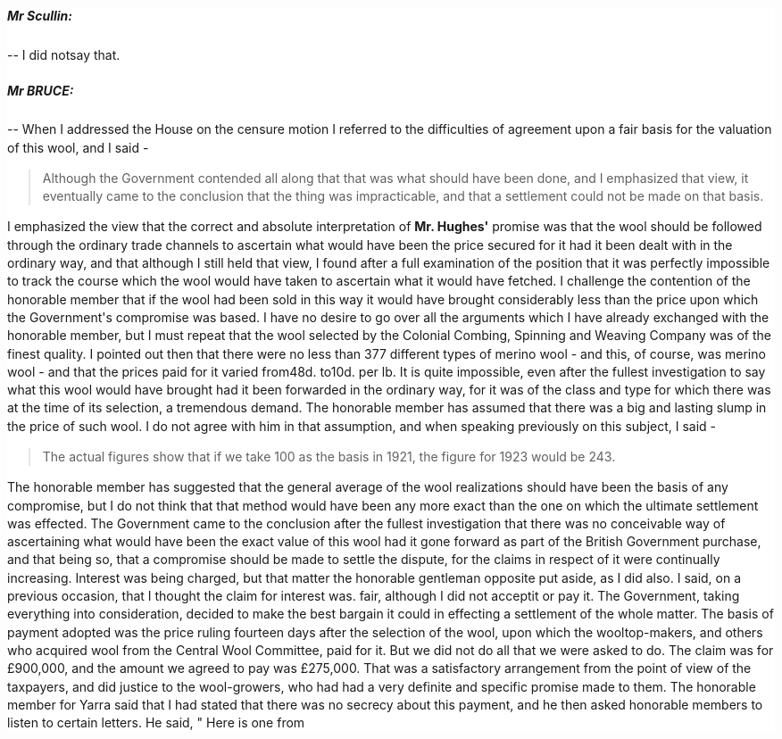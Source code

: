 ##### Mr Scullin:

-- I did notsay that. 

##### Mr BRUCE:

-- When I addressed the House on the censure motion I referred to the difficulties of agreement upon a fair basis for the valuation of this wool, and I said - 

  >Although the Government contended all along that that was what should have been done, and I emphasized that view, it eventually came to the conclusion that the thing was impracticable, and that a settlement could not be made on that basis. 

I emphasized the view that the correct and absolute interpretation of  **Mr. Hughes'**  promise was that the wool should be followed through the ordinary trade channels to ascertain what would have been the price secured for it had it been dealt with in the ordinary way, and that although I still held that view, I found after a full examination of the position that it was perfectly impossible to track the course which the wool would have taken to ascertain what it would have fetched. I challenge the contention of the honorable member that if the wool had been sold in this way it would have brought considerably less than the price upon which the Government's compromise was based. I have no desire to go over all the arguments which I have already exchanged with the honorable member, but I must repeat that the wool selected by the Colonial Combing, Spinning and Weaving Company was of the finest quality. I pointed out then that there were no less than 377 different types of merino wool - and this, of course, was merino wool - and that the prices paid for it varied from48d. to10d. per lb. It is quite impossible, even after the fullest investigation to say what this wool would have brought had it been forwarded in the ordinary way, for it was of the class and type for which there was at the time of its selection, a tremendous demand. The honorable member has assumed that there was a big and lasting slump in the price of such wool. I do not agree with him in that assumption, and when speaking previously on this subject, I said - 

  >The actual figures show that if we take 100 as the basis in 1921, the figure for 1923 would be 243. 

The honorable member has suggested that the general average of the wool realizations should have been the basis of any compromise, but I do not think that that method would have been any more exact than the one on which the ultimate settlement was effected. The Government came to the conclusion after the fullest investigation that there was no conceivable way of ascertaining what would have been the exact value of this wool had it gone forward as part of the British Government purchase, and that being so, that a compromise should be made to settle the dispute, for the claims in respect of it were continually increasing. Interest was being charged, but that matter the honorable gentleman opposite put aside, as I did also. I said, on a previous occasion, that I thought the claim for interest was. fair, although I did not acceptit or pay it. The Government, taking everything into consideration, decided to make the best bargain it could in effecting a settlement of the whole matter. The basis of payment adopted was the price ruling fourteen days after the selection of the wool, upon which the wooltop-makers, and others who acquired wool from the Central Wool Committee, paid for it. But we did not do all that we were asked to do. The claim was for £900,000, and the amount we agreed to pay was £275,000. That was a satisfactory arrangement from the point of view of the taxpayers, and did justice to the wool-growers, who had had a very definite and specific promise made to them. The honorable member for Yarra said that I had stated that there was no secrecy about this payment, and he then asked honorable members to listen to certain letters. He said, " Here is one from 

